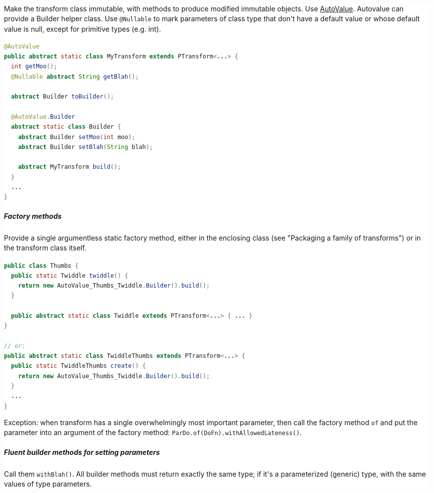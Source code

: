 Make the transform class immutable, with methods to produce modified immutable objects. Use [AutoValue](https://github.com/google/auto/tree/master/value). Autovalue can provide a Builder helper class. Use `@Nullable` to mark parameters of class type that don't have a default value or whose default value is null, except for primitive types (e.g. int).

```java
@AutoValue
public abstract static class MyTransform extends PTransform<...> {
  int getMoo();
  @Nullable abstract String getBlah();

  abstract Builder toBuilder();

  @AutoValue.Builder
  abstract static class Builder {
    abstract Builder setMoo(int moo);
    abstract Builder setBlah(String blah);

    abstract MyTransform build();
  }
  ...
}
```

##### Factory methods

Provide a single argumentless static factory method, either in the enclosing class (see "Packaging a family of transforms") or in the transform class itself.

```java
public class Thumbs {
  public static Twiddle twiddle() {
    return new AutoValue_Thumbs_Twiddle.Builder().build();
  }

  public abstract static class Twiddle extends PTransform<...> { ... }
}

// or:
public abstract static class TwiddleThumbs extends PTransform<...> {
  public static TwiddleThumbs create() {
    return new AutoValue_Thumbs_Twiddle.Builder().build();
  }
  ...
}
```


Exception: when transform has a single overwhelmingly most important parameter, then call the factory method `of` and put the parameter into an argument of the factory method: `ParDo.of(DoFn).withAllowedLateness()`.

##### Fluent builder methods for setting parameters

Call them `withBlah()`. All builder methods must return exactly the same type; if it's a parameterized (generic) type, with the same values of type parameters.
